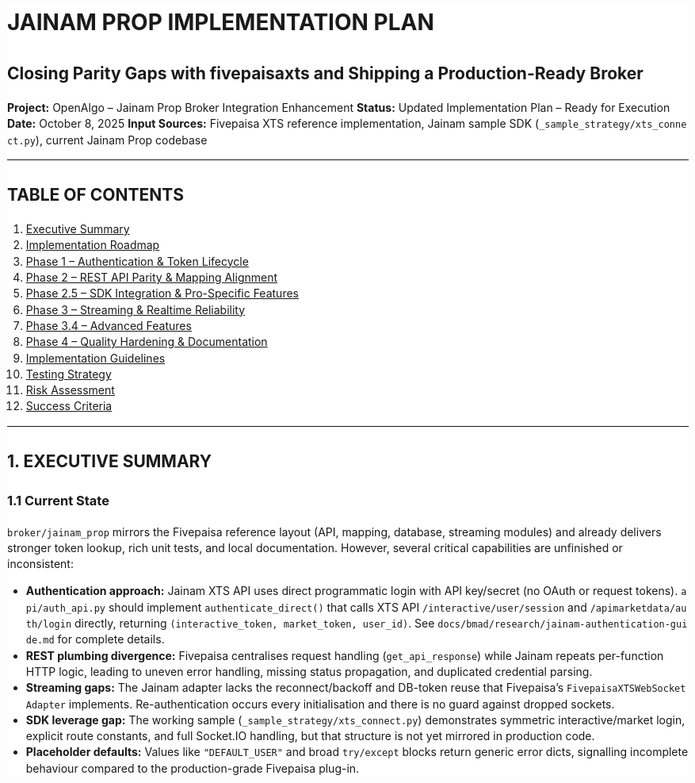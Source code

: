 # JAINAM PROP IMPLEMENTATION PLAN
## Closing Parity Gaps with fivepaisaxts and Shipping a Production-Ready Broker

**Project:** OpenAlgo – Jainam Prop Broker Integration Enhancement
**Status:** Updated Implementation Plan – Ready for Execution
**Date:** October 8, 2025
**Input Sources:** Fivepaisa XTS reference implementation, Jainam sample SDK (`_sample_strategy/xts_connect.py`), current Jainam Prop codebase

---

## TABLE OF CONTENTS

1. [Executive Summary](#1-executive-summary)
2. [Implementation Roadmap](#2-implementation-roadmap)
3. [Phase 1 – Authentication & Token Lifecycle](#3-phase-1--authentication--token-lifecycle)
4. [Phase 2 – REST API Parity & Mapping Alignment](#4-phase-2--rest-api-parity--mapping-alignment)
5. [Phase 2.5 – SDK Integration & Pro-Specific Features](#5-phase-25--sdk-integration--pro-specific-features)
6. [Phase 3 – Streaming & Realtime Reliability](#6-phase-3--streaming--realtime-reliability)
7. [Phase 3.4 – Advanced Features](#7-phase-34--advanced-features)
8. [Phase 4 – Quality Hardening & Documentation](#8-phase-4--quality-hardening--documentation)
9. [Implementation Guidelines](#9-implementation-guidelines)
10. [Testing Strategy](#10-testing-strategy)
11. [Risk Assessment](#11-risk-assessment)
12. [Success Criteria](#12-success-criteria)

---

## 1. EXECUTIVE SUMMARY

### 1.1 Current State

`broker/jainam_prop` mirrors the Fivepaisa reference layout (API, mapping, database, streaming modules) and already delivers stronger token lookup, rich unit tests, and local documentation. However, several critical capabilities are unfinished or inconsistent:

- **Authentication approach:** Jainam XTS API uses direct programmatic login with API key/secret (no OAuth or request tokens). `api/auth_api.py` should implement `authenticate_direct()` that calls XTS API `/interactive/user/session` and `/apimarketdata/auth/login` directly, returning `(interactive_token, market_token, user_id)`. See `docs/bmad/research/jainam-authentication-guide.md` for complete details.
- **REST plumbing divergence:** Fivepaisa centralises request handling (`get_api_response`) while Jainam repeats per-function HTTP logic, leading to uneven error handling, missing status propagation, and duplicated credential parsing.
- **Streaming gaps:** The Jainam adapter lacks the reconnect/backoff and DB-token reuse that Fivepaisa’s `FivepaisaXTSWebSocketAdapter` implements. Re-authentication occurs every initialisation and there is no guard against dropped sockets.
- **SDK leverage gap:** The working sample (`_sample_strategy/xts_connect.py`) demonstrates symmetric interactive/market login, explicit route constants, and full Socket.IO handling, but that structure is not yet mirrored in production code.
- **Placeholder defaults:** Values like `"DEFAULT_USER"` and broad `try/except` blocks return generic error dicts, signalling incomplete behaviour compared to the production-grade Fivepaisa plug-in.
